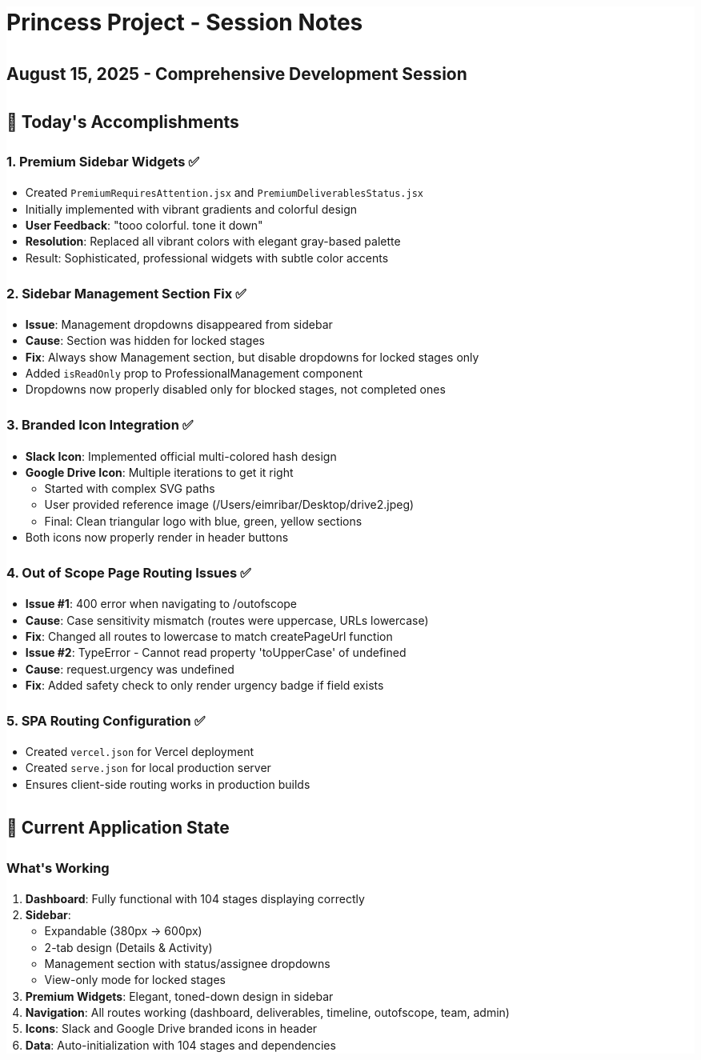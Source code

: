 # Princess Project - Session Notes
## August 15, 2025 - Comprehensive Development Session

## 🎯 Today's Accomplishments

### 1. Premium Sidebar Widgets ✅
- Created `PremiumRequiresAttention.jsx` and `PremiumDeliverablesStatus.jsx`
- Initially implemented with vibrant gradients and colorful design
- **User Feedback**: "tooo colorful. tone it down"
- **Resolution**: Replaced all vibrant colors with elegant gray-based palette
- Result: Sophisticated, professional widgets with subtle color accents

### 2. Sidebar Management Section Fix ✅
- **Issue**: Management dropdowns disappeared from sidebar
- **Cause**: Section was hidden for locked stages
- **Fix**: Always show Management section, but disable dropdowns for locked stages only
- Added `isReadOnly` prop to ProfessionalManagement component
- Dropdowns now properly disabled only for blocked stages, not completed ones

### 3. Branded Icon Integration ✅
- **Slack Icon**: Implemented official multi-colored hash design
- **Google Drive Icon**: Multiple iterations to get it right
  - Started with complex SVG paths
  - User provided reference image (/Users/eimribar/Desktop/drive2.jpeg)
  - Final: Clean triangular logo with blue, green, yellow sections
- Both icons now properly render in header buttons

### 4. Out of Scope Page Routing Issues ✅
- **Issue #1**: 400 error when navigating to /outofscope
- **Cause**: Case sensitivity mismatch (routes were uppercase, URLs lowercase)
- **Fix**: Changed all routes to lowercase to match createPageUrl function
- **Issue #2**: TypeError - Cannot read property 'toUpperCase' of undefined
- **Cause**: request.urgency was undefined
- **Fix**: Added safety check to only render urgency badge if field exists

### 5. SPA Routing Configuration ✅
- Created `vercel.json` for Vercel deployment
- Created `serve.json` for local production server
- Ensures client-side routing works in production builds

## 🔄 Current Application State

### What's Working
1. **Dashboard**: Fully functional with 104 stages displaying correctly
2. **Sidebar**: 
   - Expandable (380px → 600px)
   - 2-tab design (Details & Activity)
   - Management section with status/assignee dropdowns
   - View-only mode for locked stages
3. **Premium Widgets**: Elegant, toned-down design in sidebar
4. **Navigation**: All routes working (dashboard, deliverables, timeline, outofscope, team, admin)
5. **Icons**: Slack and Google Drive branded icons in header
6. **Data**: Auto-initialization with 104 stages and dependencies
